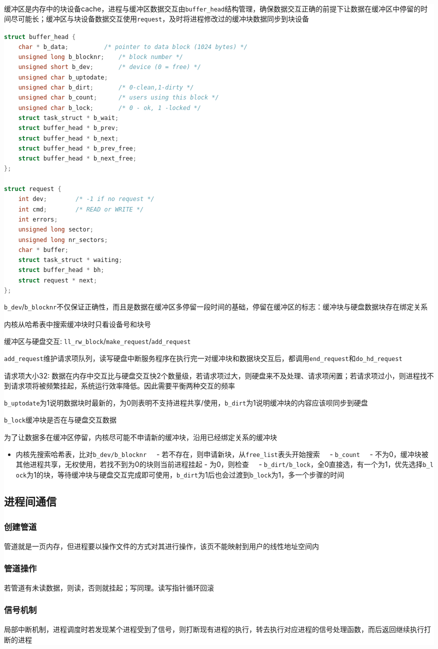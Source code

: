 缓冲区是内存中的块设备cache，进程与缓冲区数据交互由`buffer_head`结构管理，确保数据交互正确的前提下让数据在缓冲区中停留的时间尽可能长；缓冲区与块设备数据交互使用`request`，及时将进程修改过的缓冲块数据同步到块设备

```C
struct buffer_head {
	char * b_data;			/* pointer to data block (1024 bytes) */
	unsigned long b_blocknr;	/* block number */
	unsigned short b_dev;		/* device (0 = free) */
	unsigned char b_uptodate;
	unsigned char b_dirt;		/* 0-clean,1-dirty */
	unsigned char b_count;		/* users using this block */
	unsigned char b_lock;		/* 0 - ok, 1 -locked */
	struct task_struct * b_wait;
	struct buffer_head * b_prev;
	struct buffer_head * b_next;
	struct buffer_head * b_prev_free;
	struct buffer_head * b_next_free;
};

struct request {
	int dev;		/* -1 if no request */
	int cmd;		/* READ or WRITE */
	int errors;
	unsigned long sector;
	unsigned long nr_sectors;
	char * buffer;
	struct task_struct * waiting;
	struct buffer_head * bh;
	struct request * next;
};
```

`b_dev`/`b_blocknr`不仅保证正确性，而且是数据在缓冲区多停留一段时间的基础，停留在缓冲区的标志：缓冲块与硬盘数据块存在绑定关系

内核从哈希表中搜索缓冲块时只看设备号和块号

缓冲区与硬盘交互: `ll_rw_block`/`make_request`/`add_request`

`add_request`维护请求项队列，读写硬盘中断服务程序在执行完一对缓冲块和数据块交互后，都调用`end_request`和`do_hd_request`

请求项大小32: 数据在内存中交互比与硬盘交互快2个数量级，若请求项过大，则硬盘来不及处理、请求项闲置；若请求项过小，则进程找不到请求项将被频繁挂起，系统运行效率降低。因此需要平衡两种交互的频率

`b_uptodate`为1说明数据块时最新的，为0则表明不支持进程共享/使用，`b_dirt`为1说明缓冲块的内容应该呗同步到硬盘

`b_lock`缓冲块是否在与硬盘交互数据

为了让数据多在缓冲区停留，内核尽可能不申请新的缓冲块，沿用已经绑定关系的缓冲块

- 内核先搜索哈希表，比对`b_dev/b_blocknr`
    - 若不存在，则申请新块，从`free_list`表头开始搜索
        - `b_count`
            - 不为0，缓冲块被其他进程共享，无权使用，若找不到为0的块则当前进程挂起
            - 为0，则检查
                - `b_dirt/b_lock`，全0直接选，有一个为1，优先选择`b_lock`为1的块，等待缓冲块与硬盘交互完成即可使用，`b_dirt`为1后也会过渡到`b_lock`为1，多一个步骤的时间

## 进程间通信

### 创建管道

管道就是一页内存，但进程要以操作文件的方式对其进行操作，该页不能映射到用户的线性地址空间内

### 管道操作

若管道有未读数据，则读，否则就挂起；写同理。读写指针循环回滚

### 信号机制

局部中断机制，进程调度时若发现某个进程受到了信号，则打断现有进程的执行，转去执行对应进程的信号处理函数，而后返回继续执行打断的进程

